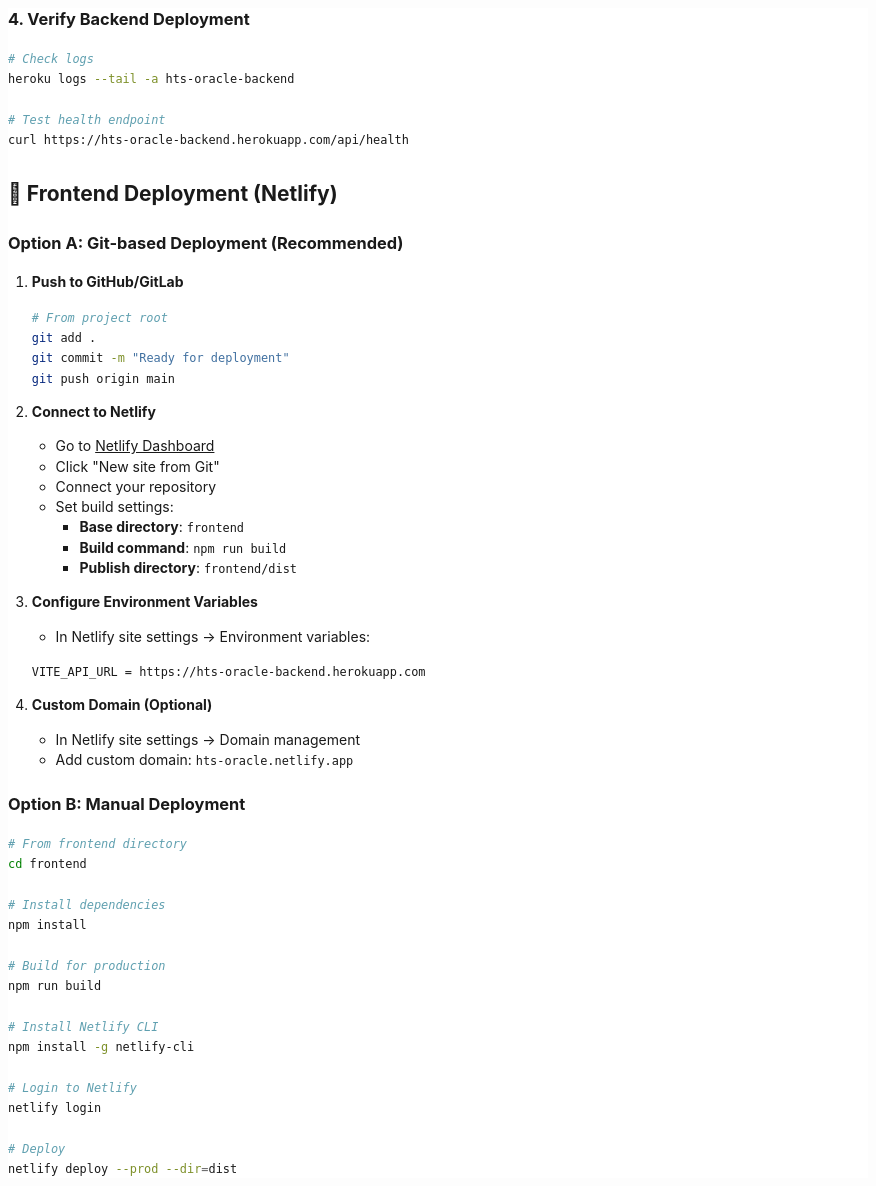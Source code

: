 ```bash
```

### 4. Verify Backend Deployment

```bash
# Check logs
heroku logs --tail -a hts-oracle-backend

# Test health endpoint
curl https://hts-oracle-backend.herokuapp.com/api/health
```

## 🎨 Frontend Deployment (Netlify)

### Option A: Git-based Deployment (Recommended)

1. **Push to GitHub/GitLab**
   ```bash
   # From project root
   git add .
   git commit -m "Ready for deployment"
   git push origin main
   ```

2. **Connect to Netlify**
   - Go to [Netlify Dashboard](https://app.netlify.com)
   - Click "New site from Git"
   - Connect your repository
   - Set build settings:
     - **Base directory**: `frontend`
     - **Build command**: `npm run build`
     - **Publish directory**: `frontend/dist`

3. **Configure Environment Variables**
   - In Netlify site settings → Environment variables:
   ```
   VITE_API_URL = https://hts-oracle-backend.herokuapp.com
   ```

4. **Custom Domain (Optional)**
   - In Netlify site settings → Domain management
   - Add custom domain: `hts-oracle.netlify.app`

### Option B: Manual Deployment

```bash
# From frontend directory
cd frontend

# Install dependencies
npm install

# Build for production
npm run build

# Install Netlify CLI
npm install -g netlify-cli

# Login to Netlify
netlify login

# Deploy
netlify deploy --prod --dir=dist
```
